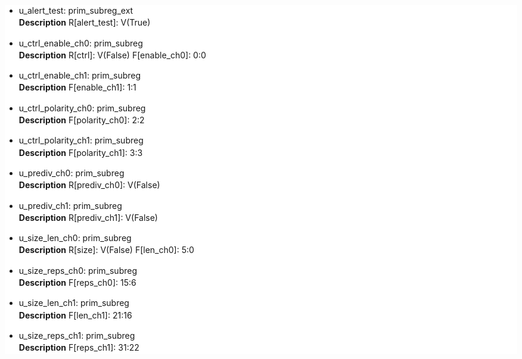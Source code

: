 - u_alert_test: prim_subreg_ext
</br>**Description**
 R[alert_test]: V(True)

- u_ctrl_enable_ch0: prim_subreg
</br>**Description**
 R[ctrl]: V(False)
   F[enable_ch0]: 0:0

- u_ctrl_enable_ch1: prim_subreg
</br>**Description**
   F[enable_ch1]: 1:1

- u_ctrl_polarity_ch0: prim_subreg
</br>**Description**
   F[polarity_ch0]: 2:2

- u_ctrl_polarity_ch1: prim_subreg
</br>**Description**
   F[polarity_ch1]: 3:3

- u_prediv_ch0: prim_subreg
</br>**Description**
 R[prediv_ch0]: V(False)

- u_prediv_ch1: prim_subreg
</br>**Description**
 R[prediv_ch1]: V(False)

- u_size_len_ch0: prim_subreg
</br>**Description**
 R[size]: V(False)
   F[len_ch0]: 5:0

- u_size_reps_ch0: prim_subreg
</br>**Description**
   F[reps_ch0]: 15:6

- u_size_len_ch1: prim_subreg
</br>**Description**
   F[len_ch1]: 21:16

- u_size_reps_ch1: prim_subreg
</br>**Description**
   F[reps_ch1]: 31:22

